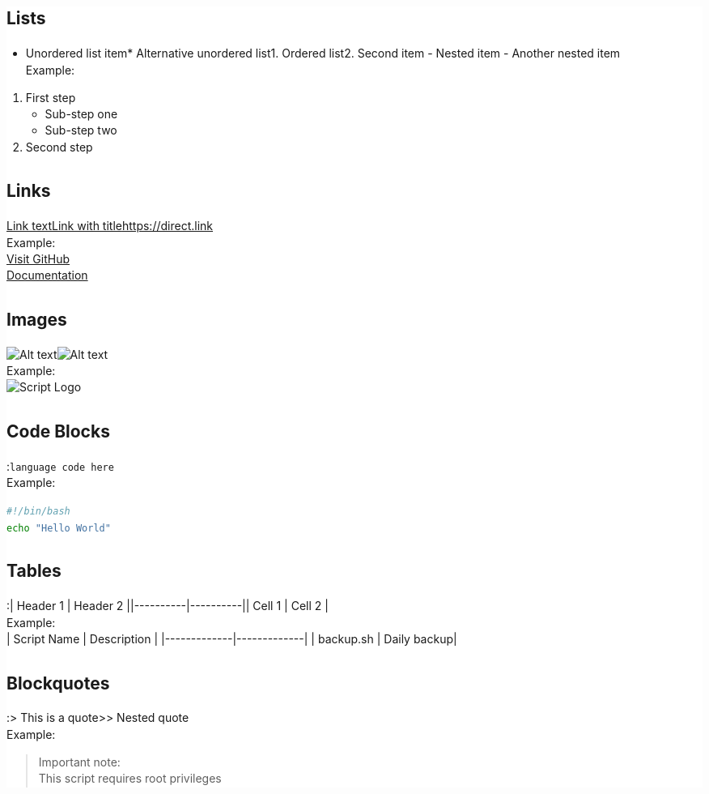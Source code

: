 


## Lists
- Unordered list item* Alternative unordered list1. Ordered list2. Second item    - Nested item    - Another nested item  
Example:  
1. First step
    - Sub-step one
    - Sub-step two
2. Second step


## Links
[Link text](URL)[Link with title](URL "hover text")<https://direct.link>  
Example:  
[Visit GitHub](https://github.com)  
[Documentation](./docs/README.md "Read more")


## Images
![Alt text](image.jpg)![Alt text](image.jpg "Image title")  
Example:  
![Script Logo](./images/logo.png "Our Script Collection")


## Code Blocks
:```language code here ```  
Example:  
```bash
#!/bin/bash
echo "Hello World"
```



## Tables
:| Header 1 | Header 2 ||----------|----------|| Cell 1   | Cell 2   |  
Example:  
| Script Name | Description |
|-------------|-------------|
| backup.sh   | Daily backup|


## Blockquotes
:> This is a quote>> Nested quote  
Example:  
> Important note:  
> This script requires root privileges
